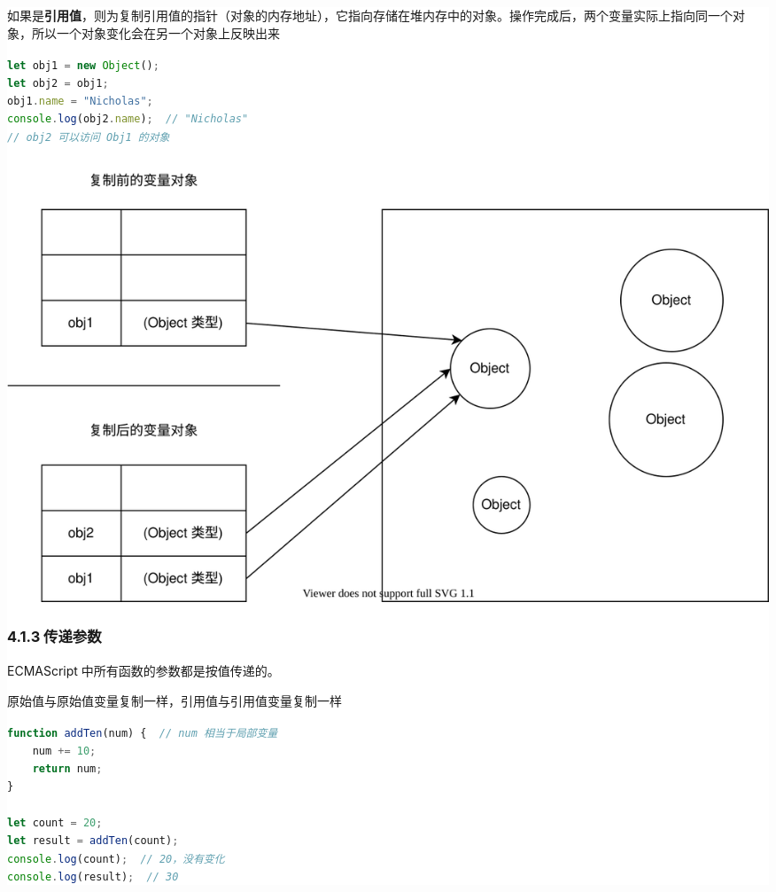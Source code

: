 

如果是**引用值**，则为复制引用值的指针（对象的内存地址），它指向存储在堆内存中的对象。操作完成后，两个变量实际上指向同一个对象，所以一个对象变化会在另一个对象上反映出来

```js
let obj1 = new Object();
let obj2 = obj1;
obj1.name = "Nicholas";
console.log(obj2.name);  // "Nicholas"
// obj2 可以访问 Obj1 的对象
```



![4-2](i/4-2.svg)

### 4.1.3 传递参数

ECMAScript 中所有函数的参数都是按值传递的。

原始值与原始值变量复制一样，引用值与引用值变量复制一样

```js
function addTen(num) {  // num 相当于局部变量
    num += 10;
    return num;
}

let count = 20;
let result = addTen(count);
console.log(count);  // 20，没有变化
console.log(result);  // 30
```
